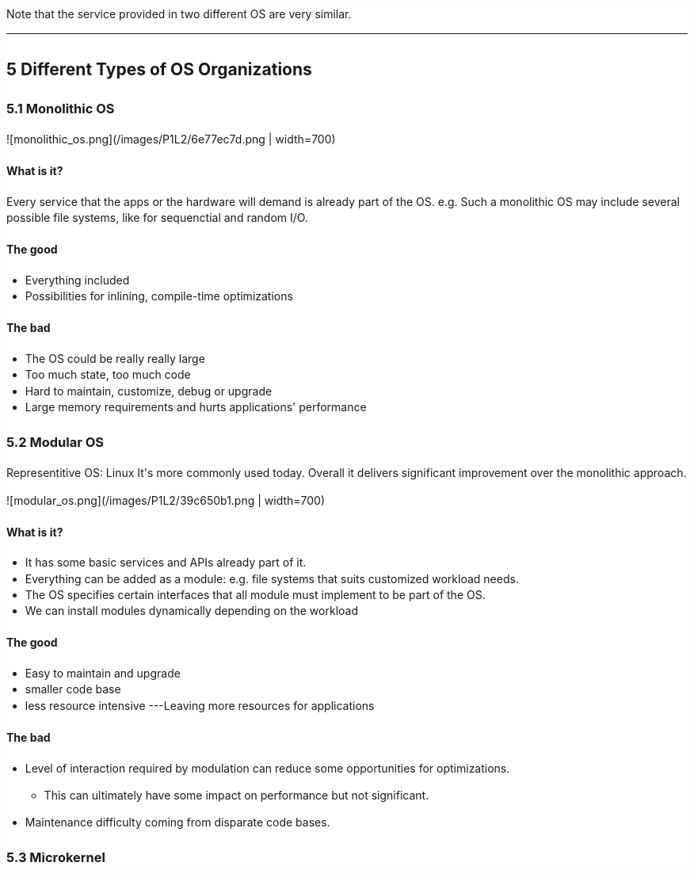 Note that the service provided in two different OS are very similar.

-------------
## 5 Different Types of OS Organizations
### 5.1 Monolithic OS

![monolithic_os.png](/images/P1L2/6e77ec7d.png | width=700)

#### What is it?

Every service that the apps or the hardware will demand is already part of the OS.
e.g. Such a monolithic OS may include several possible file systems, like for sequenctial and random I/O.

#### The good
- Everything included
- Possibilities for inlining, compile-time optimizations

#### The bad
- The OS could be really really large
- Too much state, too much code
- Hard to maintain, customize, debug or upgrade
- Large memory requirements and hurts applications' performance


### 5.2 Modular OS
Representitive OS: Linux
It's more commonly used today.
Overall it delivers significant improvement over the monolithic approach.

![modular_os.png](/images/P1L2/39c650b1.png | width=700)

#### What is it?
- It has some basic services and APIs already part of it.
- Everything can be added as a module: e.g. file systems that suits customized workload needs.
- The OS specifies certain interfaces that all module must implement to be part of the OS.
- We can install modules dynamically depending on the workload

#### The good
- Easy to maintain and upgrade
- smaller code base
- less resource intensive ---Leaving more resources for applications

#### The bad
- Level of interaction required by modulation can reduce some opportunities for optimizations.
    - This can ultimately have some impact on performance but not significant.

- Maintenance difficulty coming from disparate code bases.

### 5.3 Microkernel

